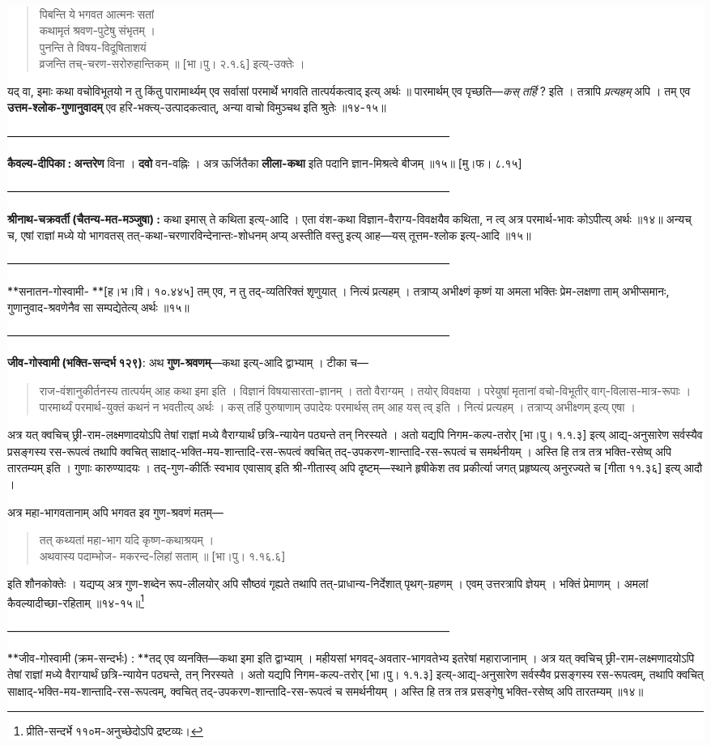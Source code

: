 > पिबन्ति ये भगवत आत्मनः सतां   
> कथामृतं श्रवण-पुटेषु संभृतम् ।   
> पुनन्ति ते विषय-विदूषिताशयं   
> व्रजन्ति तच्-चरण-सरोरुहान्तिकम् ॥ [भा।पु। २.१.६] इत्य्-उक्तेः । 

यद् वा, इमाः कथा वचोविभूतयो न तु किंतु पारामार्थ्यम् एव सर्वासां परमार्थे भगवति तात्पर्यकत्वाद् इत्य् अर्थः ॥ पारमार्थम् एव पृच्छति—_कस् तर्हि_ ? इति । तत्रापि _प्रत्यहम्_ अपि । तम् एव **उत्तम-श्लोक-गुणानुवादम्** एव हरि-भक्त्य्-उत्पादकत्वात्, अन्या वाचो विमुञ्चथ इति श्रुतेः ॥१४-१५॥

———————————————————————————————————————

**कैवल्य-दीपिका : अन्तरेण** विना । **दवो** वन-वह्निः । अत्र ऊर्जितैका **लीला-कथा** इति पदानि ज्ञान-मिश्रत्वे बीजम् ॥१५॥ [मु।फ। ८.१५]

———————————————————————————————————————

**श्रीनाथ-चक्रवर्ती (चैतन्य-मत-मञ्जुषा) :** कथा इमास् ते कथिता इत्य्-आदि । एता वंश-कथा विज्ञान-वैराग्य-विवक्षयैव कथिता, न त्व् अत्र परमार्थ-भावः कोऽपीत्य् अर्थः ॥१४॥ अन्यच् च, एषां राज्ञां मध्ये यो भागवतस् तत्-कथा-चरणारविन्देनान्तः-शोधनम् अप्य् अस्तीति वस्तु इत्य् आह—यस् तूत्तम-श्लोक इत्य्-आदि ॥१५॥

———————————————————————————————————————

**सनातन-गोस्वामी- **[ह।भ।वि। १०.४४५] तम् एव, न तु तद्-व्यतिरिक्तं शृणुयात् । नित्यं प्रत्यहम् । तत्राप्य् अभीक्ष्णं कृष्णं या अमला भक्तिः प्रेम-लक्षणा ताम् अभीप्समानः, गुणानुवाद-श्रवणेनैव सा सम्पद्येतेत्य् अर्थः ॥१५॥

———————————————————————————————————————

**जीव-गोस्वामी (भक्ति-सन्दर्भ १२९)**: अथ **गुण-श्रवणम्**—कथा इत्य्-आदि द्वाभ्याम् । टीका च—


> राज-वंशानुकीर्तनस्य तात्पर्यम् आह कथा इमा इति । विज्ञानं विषयासारता-ज्ञानम् । ततो वैराग्यम् । तयोर् विवक्षया । परेयुषां मृतानां वचो-विभूतीर् वाग्-विलास-मात्र-रूपाः । पारमार्थ्यं परमार्थ-युक्तं कथनं न भवतीत्य् अर्थः । कस् तर्हि पुरुषाणाम् उपादेयः परमार्थस् तम् आह यस् त्व् इति । नित्यं प्रत्यहम् । तत्राप्य् अभीक्ष्णम् इत्य् एषा ।

अत्र यत् क्वचिच् छ्री-राम-लक्ष्मणादयोऽपि तेषां राज्ञां मध्ये वैराग्यार्थं छत्रि-न्यायेन पठ्यन्ते तन् निरस्यते । अतो यद्यपि निगम-कल्प-तरोर् [भा।पु। १.१.३] इत्य् आद्य्-अनुसारेण सर्वस्यैव प्रसङ्गस्य रस-रूपत्वं तथापि क्वचित् साक्षाद्-भक्ति-मय-शान्तादि-रस-रूपत्वं क्वचित् तद्-उपकरण-शान्तादि-रस-रूपत्वं च समर्थनीयम् । अस्ति हि तत्र तत्र भक्ति-रसेष्व् अपि तारतम्यम् इति । गुणाः कारुण्यादयः । तद्-गुण-कीर्तिः स्वभाव एवासाव् इति श्री-गीतास्व् अपि दृष्टम्—स्थाने हृषीकेश तव प्रकीर्त्या जगत् प्रहृष्यत्य् अनुरज्यते च [गीता ११.३६] इत्य् आदौ । 

अत्र महा-भागवतानाम् अपि भगवत इव गुण-श्रवणं मतम्—


> तत् कथ्यतां महा-भाग यदि कृष्ण-कथाश्रयम् ।  
> अथवास्य पदाम्भोज- मकरन्द-लिहां सताम् ॥ [भा।पु। १.१६.६]

इति शौनकोक्तेः । यद्यप्य् अत्र गुण-शब्देन रूप-लीलयोर् अपि सौष्ठवं गृह्यते तथापि तत्-प्राधान्य-निर्देशात् पृथग्-ग्रहणम् । एवम् उत्तरत्रापि ज्ञेयम् । भक्तिं प्रेमाणम् । अमलां कैवल्यादीच्छा-रहिताम् ॥१४-१५॥[^१६]

———————————————————————————————————————

[^१६]:
     प्रीति-सन्दर्भे ११०म-अनुच्छेदोऽपि द्रष्टव्यः।


**जीव-गोस्वामी (क्रम-सन्दर्भः) : **तद् एव व्यनक्ति—कथा इमा इति द्वाभ्याम् । महीयसां भगवद्-अवतार-भागवतेभ्य इतरेषां महाराजानाम् । अत्र यत् क्वचिच् छ्री-राम-लक्ष्मणादयोऽपि तेषां राज्ञां मध्ये वैराग्यार्थं छत्रि-न्यायेन पठ्यन्ते, तन् निरस्यते । अतो यद्यपि निगम-कल्प-तरोर् [भा।पु। १.१.३] इत्य्-आद्य्-अनुसारेण सर्वस्यैव प्रसङ्गस्य रस-रूपत्वम्, तथापि क्वचित् साक्षाद्-भक्ति-मय-शान्तादि-रस-रूपत्वम्, क्वचित् तद्-उपकरण-शान्तादि-रस-रूपत्वं च समर्थनीयम् । अस्ति हि तत्र तत्र प्रसङ्गेषु भक्ति-रसेष्व् अपि तारतम्यम् ॥१४॥ 
